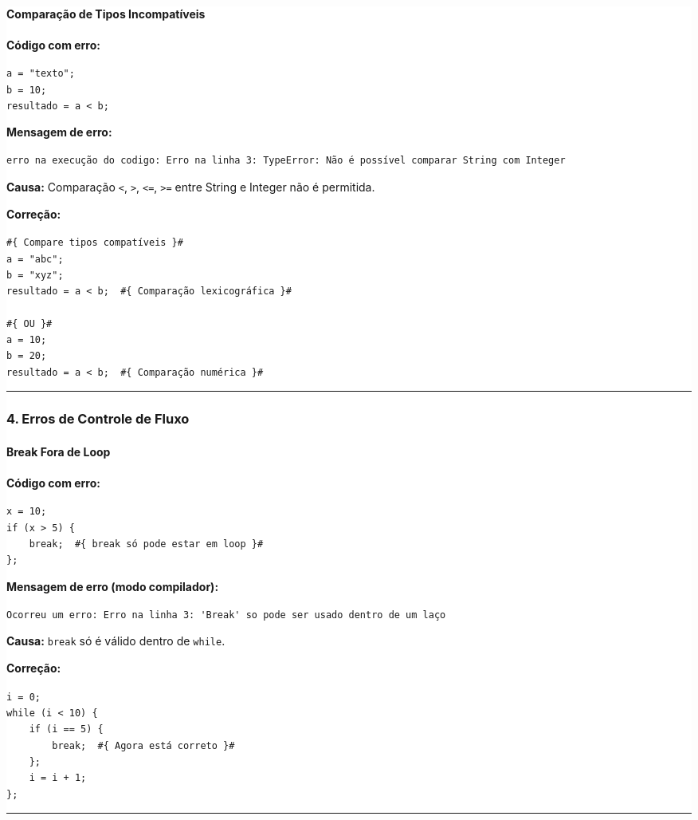 
#### Comparação de Tipos Incompatíveis

**Código com erro:**
```
a = "texto";
b = 10;
resultado = a < b;
```

**Mensagem de erro:**
```
erro na execução do codigo: Erro na linha 3: TypeError: Não é possível comparar String com Integer
```

**Causa:** Comparação `<`, `>`, `<=`, `>=` entre String e Integer não é permitida.

**Correção:**
```
#{ Compare tipos compatíveis }#
a = "abc";
b = "xyz";
resultado = a < b;  #{ Comparação lexicográfica }#

#{ OU }#
a = 10;
b = 20;
resultado = a < b;  #{ Comparação numérica }#
```

---

### 4. Erros de Controle de Fluxo

#### Break Fora de Loop

**Código com erro:**
```
x = 10;
if (x > 5) {
    break;  #{ break só pode estar em loop }#
};
```

**Mensagem de erro (modo compilador):**
```
Ocorreu um erro: Erro na linha 3: 'Break' so pode ser usado dentro de um laço
```

**Causa:** `break` só é válido dentro de `while`.

**Correção:**
```
i = 0;
while (i < 10) {
    if (i == 5) {
        break;  #{ Agora está correto }#
    };
    i = i + 1;
};
```

---